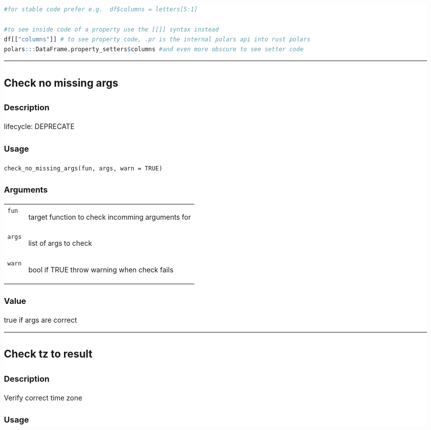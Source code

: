 ```r
#for stable code prefer e.g.  df$columns = letters[5:1]

#to see inside code of a property use the [[]] syntax instead
df[["columns"]] # to see property code, .pr is the internal polars api into rust polars
polars:::DataFrame.property_setters$columns #and even more obscure to see setter code
```


---
## Check no missing args

### Description

lifecycle: DEPRECATE

### Usage

    check_no_missing_args(fun, args, warn = TRUE)

### Arguments

<table>
<tbody>
<tr class="odd" data-valign="top">
<td><code>fun</code></td>
<td><p>target function to check incomming arguments for</p></td>
</tr>
<tr class="even" data-valign="top">
<td><code>args</code></td>
<td><p>list of args to check</p></td>
</tr>
<tr class="odd" data-valign="top">
<td><code>warn</code></td>
<td><p>bool if TRUE throw warning when check fails</p></td>
</tr>
</tbody>
</table>

### Value

true if args are correct


---
## Check tz to result

### Description

Verify correct time zone

### Usage
